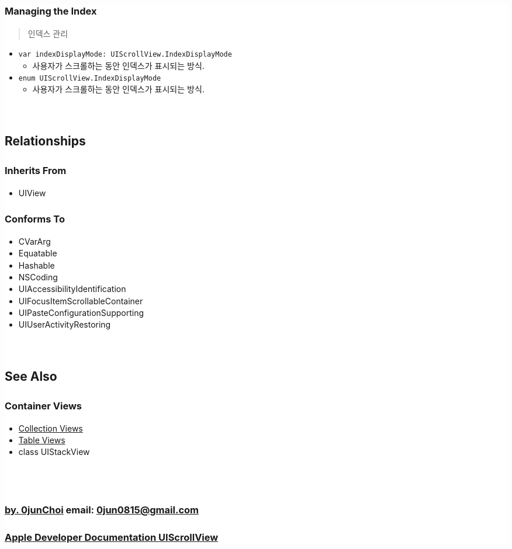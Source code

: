 
### Managing the Index
> 인덱스 관리

* `var indexDisplayMode: UIScrollView.IndexDisplayMode`
    * 사용자가 스크롤하는 동안 인덱스가 표시되는 방식.
* `enum UIScrollView.IndexDisplayMode`
    * 사용자가 스크롤하는 동안 인덱스가 표시되는 방식.


&nbsp;      
## Relationships
### Inherits From
* UIView


### Conforms To
* CVarArg
* Equatable
* Hashable
* NSCoding
* UIAccessibilityIdentification
* UIFocusItemScrollableContainer
* UIPasteConfigurationSupporting
* UIUserActivityRestoring


&nbsp;      
## See Also
### Container Views
* [Collection Views](https://developer.apple.com/documentation/uikit/views_and_controls/collection_views)
* [Table Views](https://developer.apple.com/documentation/uikit/views_and_controls/table_views)
* class UIStackView


&nbsp;      
&nbsp;      
### [by. 0junChoi](https://github.com/0jun0815) email: <0jun0815@gmail.com>
### [Apple Developer Documentation UIScrollView](https://developer.apple.com/documentation/uikit/uiscrollview)
